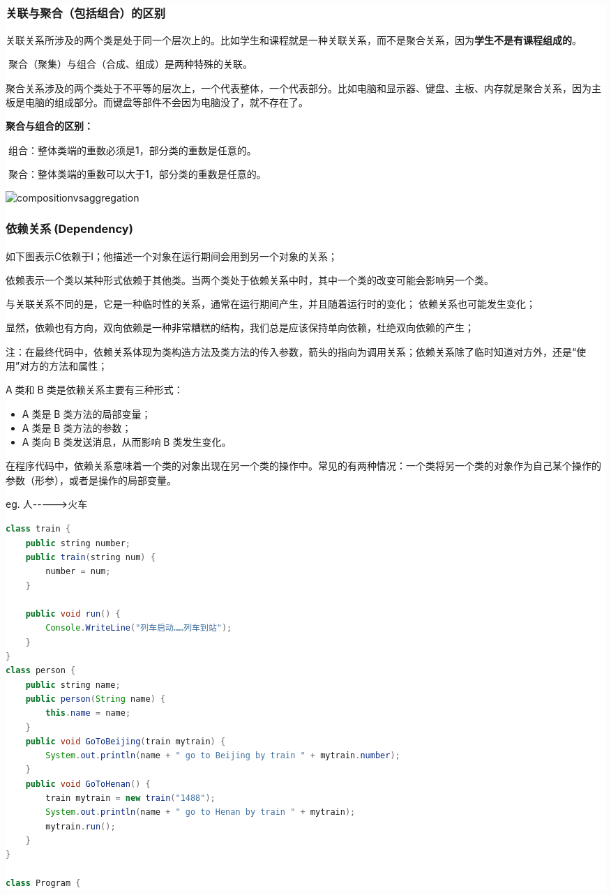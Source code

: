 




### 关联与聚合（包括组合）的区别

​       关联关系所涉及的两个类是处于同一个层次上的。比如学生和课程就是一种关联关系，而不是聚合关系，因为**学生不是有课程组成的**。

​	聚合（聚集）与组合（合成、组成）是两种特殊的关联。 

​       聚合关系涉及的两个类处于不平等的层次上，一个代表整体，一个代表部分。比如电脑和显示器、键盘、主板、内存就是聚合关系，因为主板是电脑的组成部分。而键盘等部件不会因为电脑没了，就不存在了。

**聚合与组合的区别：**

​      组合：整体类端的重数必须是1，部分类的重数是任意的。

​      聚合：整体类端的重数可以大于1，部分类的重数是任意的。

![compositionvsaggregation](H:\2021W\Java_Core_I\compositionvsaggregation.png)



### 依赖关系 (Dependency)

如下图表示C依赖于I；他描述一个对象在运行期间会用到另一个对象的关系； 

依赖表示一个类以某种形式依赖于其他类。当两个类处于依赖关系中时，其中一个类的改变可能会影响另一个类。 

与关联关系不同的是，它是一种临时性的关系，通常在运行期间产生，并且随着运行时的变化； 依赖关系也可能发生变化；

显然，依赖也有方向，双向依赖是一种非常糟糕的结构，我们总是应该保持单向依赖，杜绝双向依赖的产生；

注：在最终代码中，依赖关系体现为类构造方法及类方法的传入参数，箭头的指向为调用关系；依赖关系除了临时知道对方外，还是“使用”对方的方法和属性；

A 类和 B 类是依赖关系主要有三种形式：

- A 类是 B 类方法的局部变量；
- A 类是 B 类方法的参数；
- A 类向 B 类发送消息，从而影响 B 类发生变化。

在程序代码中，依赖关系意味着一个类的对象出现在另一个类的操作中。常见的有两种情况：一个类将另一个类的对象作为自己某个操作的参数（形参），或者是操作的局部变量。 

eg. 人----->火车

```java
class train {
    public string number;
    public train(string num) {
    	number = num;
    }

	public void run() {
		Console.WriteLine("列车启动……列车到站");
	}
}
class person {
    public string name;
    public person(String name) {
        this.name = name;
    }
    public void GoToBeijing(train mytrain) {
        System.out.println(name + " go to Beijing by train " + mytrain.number);
    }
    public void GoToHenan() {
        train mytrain = new train("1488");
        System.out.println(name + " go to Henan by train " + mytrain);
        mytrain.run();
    }
}

class Program {
```